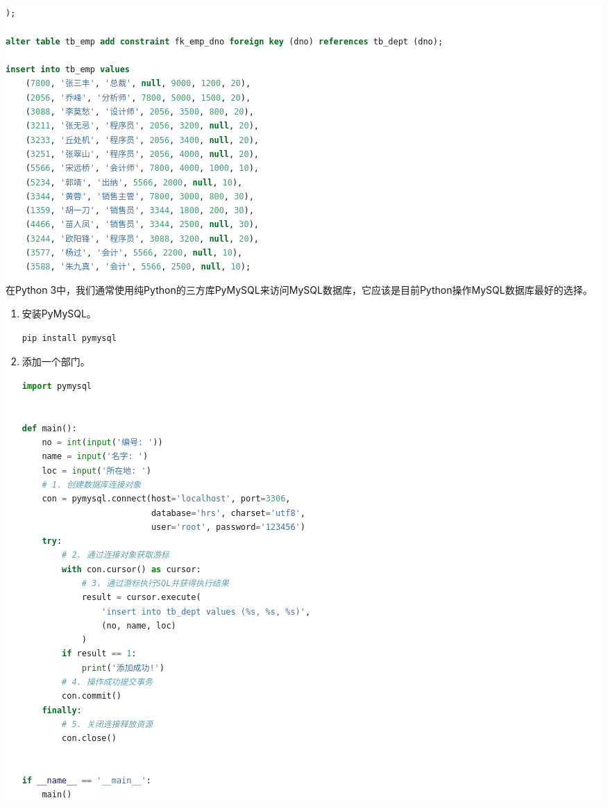 ```SQL
);

alter table tb_emp add constraint fk_emp_dno foreign key (dno) references tb_dept (dno);

insert into tb_emp values 
	(7800, '张三丰', '总裁', null, 9000, 1200, 20),
	(2056, '乔峰', '分析师', 7800, 5000, 1500, 20),
	(3088, '李莫愁', '设计师', 2056, 3500, 800, 20),
	(3211, '张无忌', '程序员', 2056, 3200, null, 20),
	(3233, '丘处机', '程序员', 2056, 3400, null, 20),
	(3251, '张翠山', '程序员', 2056, 4000, null, 20),
	(5566, '宋远桥', '会计师', 7800, 4000, 1000, 10),
	(5234, '郭靖', '出纳', 5566, 2000, null, 10),
	(3344, '黄蓉', '销售主管', 7800, 3000, 800, 30),
	(1359, '胡一刀', '销售员', 3344, 1800, 200, 30),
	(4466, '苗人凤', '销售员', 3344, 2500, null, 30),
	(3244, '欧阳锋', '程序员', 3088, 3200, null, 20),
	(3577, '杨过', '会计', 5566, 2200, null, 10),
	(3588, '朱九真', '会计', 5566, 2500, null, 10);
```

在Python 3中，我们通常使用纯Python的三方库PyMySQL来访问MySQL数据库，它应该是目前Python操作MySQL数据库最好的选择。

1. 安装PyMySQL。

   ```Shell
   pip install pymysql
   ```

2. 添加一个部门。

   ```Python
   import pymysql
   
   
   def main():
       no = int(input('编号: '))
       name = input('名字: ')
       loc = input('所在地: ')
       # 1. 创建数据库连接对象
       con = pymysql.connect(host='localhost', port=3306,
                             database='hrs', charset='utf8',
                             user='root', password='123456')
       try:
           # 2. 通过连接对象获取游标
           with con.cursor() as cursor:
               # 3. 通过游标执行SQL并获得执行结果
               result = cursor.execute(
                   'insert into tb_dept values (%s, %s, %s)',
                   (no, name, loc)
               )
           if result == 1:
               print('添加成功!')
           # 4. 操作成功提交事务
           con.commit()
       finally:
           # 5. 关闭连接释放资源
           con.close()
   
   
   if __name__ == '__main__':
       main()
   ```
